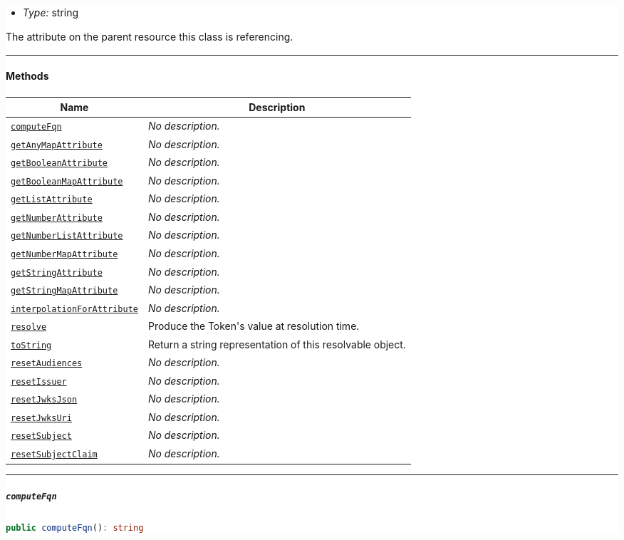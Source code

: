 - *Type:* string

The attribute on the parent resource this class is referencing.

---

#### Methods <a name="Methods" id="Methods"></a>

| **Name** | **Description** |
| --- | --- |
| <code><a href="#@cdktf/provider-databricks.dataDatabricksAccountFederationPolicy.DataDatabricksAccountFederationPolicyOidcPolicyOutputReference.computeFqn">computeFqn</a></code> | *No description.* |
| <code><a href="#@cdktf/provider-databricks.dataDatabricksAccountFederationPolicy.DataDatabricksAccountFederationPolicyOidcPolicyOutputReference.getAnyMapAttribute">getAnyMapAttribute</a></code> | *No description.* |
| <code><a href="#@cdktf/provider-databricks.dataDatabricksAccountFederationPolicy.DataDatabricksAccountFederationPolicyOidcPolicyOutputReference.getBooleanAttribute">getBooleanAttribute</a></code> | *No description.* |
| <code><a href="#@cdktf/provider-databricks.dataDatabricksAccountFederationPolicy.DataDatabricksAccountFederationPolicyOidcPolicyOutputReference.getBooleanMapAttribute">getBooleanMapAttribute</a></code> | *No description.* |
| <code><a href="#@cdktf/provider-databricks.dataDatabricksAccountFederationPolicy.DataDatabricksAccountFederationPolicyOidcPolicyOutputReference.getListAttribute">getListAttribute</a></code> | *No description.* |
| <code><a href="#@cdktf/provider-databricks.dataDatabricksAccountFederationPolicy.DataDatabricksAccountFederationPolicyOidcPolicyOutputReference.getNumberAttribute">getNumberAttribute</a></code> | *No description.* |
| <code><a href="#@cdktf/provider-databricks.dataDatabricksAccountFederationPolicy.DataDatabricksAccountFederationPolicyOidcPolicyOutputReference.getNumberListAttribute">getNumberListAttribute</a></code> | *No description.* |
| <code><a href="#@cdktf/provider-databricks.dataDatabricksAccountFederationPolicy.DataDatabricksAccountFederationPolicyOidcPolicyOutputReference.getNumberMapAttribute">getNumberMapAttribute</a></code> | *No description.* |
| <code><a href="#@cdktf/provider-databricks.dataDatabricksAccountFederationPolicy.DataDatabricksAccountFederationPolicyOidcPolicyOutputReference.getStringAttribute">getStringAttribute</a></code> | *No description.* |
| <code><a href="#@cdktf/provider-databricks.dataDatabricksAccountFederationPolicy.DataDatabricksAccountFederationPolicyOidcPolicyOutputReference.getStringMapAttribute">getStringMapAttribute</a></code> | *No description.* |
| <code><a href="#@cdktf/provider-databricks.dataDatabricksAccountFederationPolicy.DataDatabricksAccountFederationPolicyOidcPolicyOutputReference.interpolationForAttribute">interpolationForAttribute</a></code> | *No description.* |
| <code><a href="#@cdktf/provider-databricks.dataDatabricksAccountFederationPolicy.DataDatabricksAccountFederationPolicyOidcPolicyOutputReference.resolve">resolve</a></code> | Produce the Token's value at resolution time. |
| <code><a href="#@cdktf/provider-databricks.dataDatabricksAccountFederationPolicy.DataDatabricksAccountFederationPolicyOidcPolicyOutputReference.toString">toString</a></code> | Return a string representation of this resolvable object. |
| <code><a href="#@cdktf/provider-databricks.dataDatabricksAccountFederationPolicy.DataDatabricksAccountFederationPolicyOidcPolicyOutputReference.resetAudiences">resetAudiences</a></code> | *No description.* |
| <code><a href="#@cdktf/provider-databricks.dataDatabricksAccountFederationPolicy.DataDatabricksAccountFederationPolicyOidcPolicyOutputReference.resetIssuer">resetIssuer</a></code> | *No description.* |
| <code><a href="#@cdktf/provider-databricks.dataDatabricksAccountFederationPolicy.DataDatabricksAccountFederationPolicyOidcPolicyOutputReference.resetJwksJson">resetJwksJson</a></code> | *No description.* |
| <code><a href="#@cdktf/provider-databricks.dataDatabricksAccountFederationPolicy.DataDatabricksAccountFederationPolicyOidcPolicyOutputReference.resetJwksUri">resetJwksUri</a></code> | *No description.* |
| <code><a href="#@cdktf/provider-databricks.dataDatabricksAccountFederationPolicy.DataDatabricksAccountFederationPolicyOidcPolicyOutputReference.resetSubject">resetSubject</a></code> | *No description.* |
| <code><a href="#@cdktf/provider-databricks.dataDatabricksAccountFederationPolicy.DataDatabricksAccountFederationPolicyOidcPolicyOutputReference.resetSubjectClaim">resetSubjectClaim</a></code> | *No description.* |

---

##### `computeFqn` <a name="computeFqn" id="@cdktf/provider-databricks.dataDatabricksAccountFederationPolicy.DataDatabricksAccountFederationPolicyOidcPolicyOutputReference.computeFqn"></a>

```typescript
public computeFqn(): string
```
